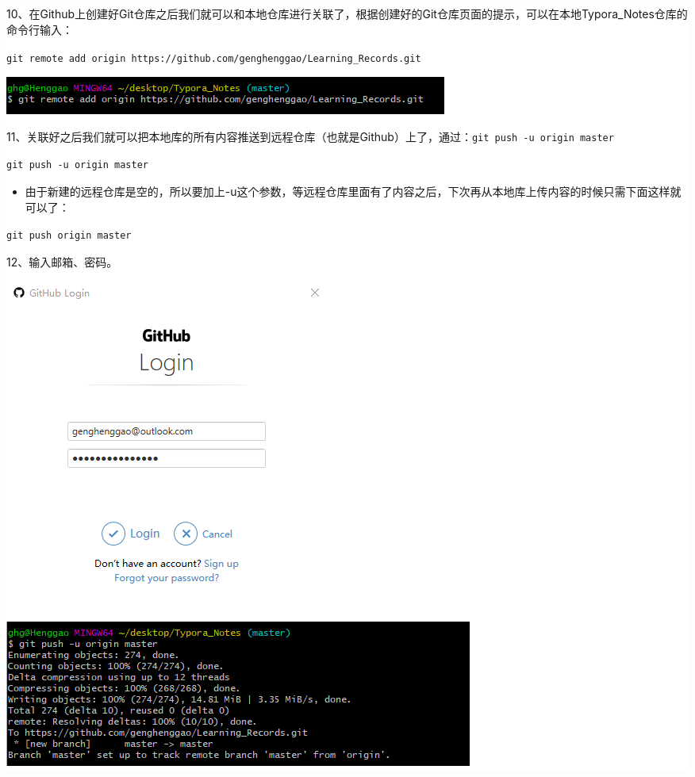 

10、在Github上创建好Git仓库之后我们就可以和本地仓库进行关联了，根据创建好的Git仓库页面的提示，可以在本地Typora_Notes仓库的命令行输入：

```shell
git remote add origin https://github.com/genghenggao/Learning_Records.git
```

![](IMG/微信截图_20190830092920.png)

11、关联好之后我们就可以把本地库的所有内容推送到远程仓库（也就是Github）上了，通过：`git push -u origin master`

```shell
git push -u origin master
```

- 由于新建的远程仓库是空的，所以要加上-u这个参数，等远程仓库里面有了内容之后，下次再从本地库上传内容的时候只需下面这样就可以了：

```shell
git push origin master
```

12、输入邮箱、密码。

![](IMG/微信截图_20190830093103.png)



![](IMG/微信截图_20190830093208.png)
